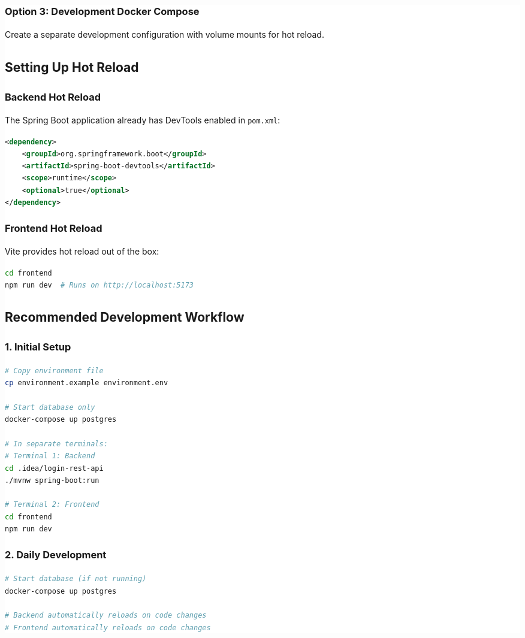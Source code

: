 ### Option 3: Development Docker Compose
Create a separate development configuration with volume mounts for hot reload.

## Setting Up Hot Reload

### Backend Hot Reload
The Spring Boot application already has DevTools enabled in `pom.xml`:
```xml
<dependency>
    <groupId>org.springframework.boot</groupId>
    <artifactId>spring-boot-devtools</artifactId>
    <scope>runtime</scope>
    <optional>true</optional>
</dependency>
```

### Frontend Hot Reload
Vite provides hot reload out of the box:
```bash
cd frontend
npm run dev  # Runs on http://localhost:5173
```

## Recommended Development Workflow

### 1. Initial Setup
```bash
# Copy environment file
cp environment.example environment.env

# Start database only
docker-compose up postgres

# In separate terminals:
# Terminal 1: Backend
cd .idea/login-rest-api
./mvnw spring-boot:run

# Terminal 2: Frontend
cd frontend
npm run dev
```

### 2. Daily Development
```bash
# Start database (if not running)
docker-compose up postgres

# Backend automatically reloads on code changes
# Frontend automatically reloads on code changes
```
